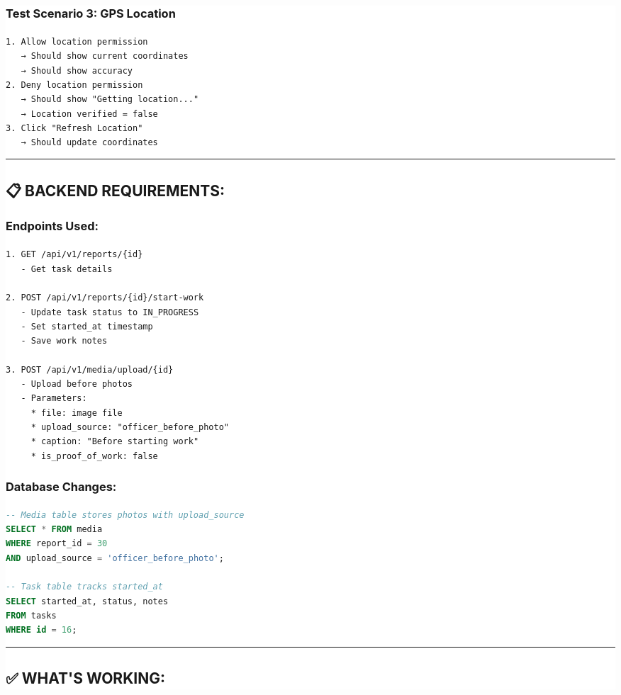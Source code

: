 ### **Test Scenario 3: GPS Location**
```
1. Allow location permission
   → Should show current coordinates
   → Should show accuracy
2. Deny location permission
   → Should show "Getting location..."
   → Location verified = false
3. Click "Refresh Location"
   → Should update coordinates
```

---

## 📋 **BACKEND REQUIREMENTS:**

### **Endpoints Used:**
```
1. GET /api/v1/reports/{id}
   - Get task details

2. POST /api/v1/reports/{id}/start-work
   - Update task status to IN_PROGRESS
   - Set started_at timestamp
   - Save work notes

3. POST /api/v1/media/upload/{id}
   - Upload before photos
   - Parameters:
     * file: image file
     * upload_source: "officer_before_photo"
     * caption: "Before starting work"
     * is_proof_of_work: false
```

### **Database Changes:**
```sql
-- Media table stores photos with upload_source
SELECT * FROM media 
WHERE report_id = 30 
AND upload_source = 'officer_before_photo';

-- Task table tracks started_at
SELECT started_at, status, notes 
FROM tasks 
WHERE id = 16;
```

---

## ✅ **WHAT'S WORKING:**
